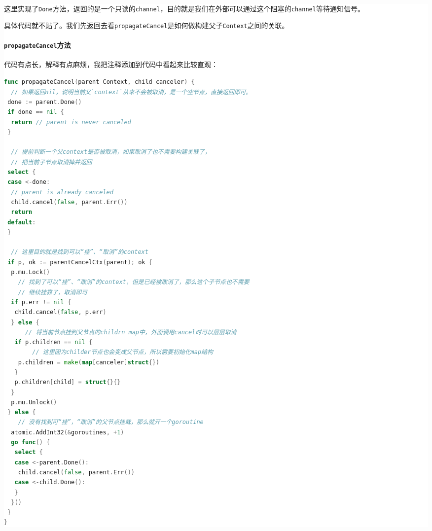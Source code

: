 这里实现了`Done`方法，返回的是一个只读的`channel`，目的就是我们在外部可以通过这个阻塞的`channel`等待通知信号。

具体代码就不贴了。我们先返回去看`propagateCancel`是如何做构建父子`Context`之间的关联。

#### `propagateCancel`方法

代码有点长，解释有点麻烦，我把注释添加到代码中看起来比较直观：

```go
func propagateCancel(parent Context, child canceler) {
  // 如果返回nil，说明当前父`context`从来不会被取消，是一个空节点，直接返回即可。
 done := parent.Done()
 if done == nil {
  return // parent is never canceled
 }

  // 提前判断一个父context是否被取消，如果取消了也不需要构建关联了，
  // 把当前子节点取消掉并返回
 select {
 case <-done:
  // parent is already canceled
  child.cancel(false, parent.Err())
  return
 default:
 }

  // 这里目的就是找到可以“挂”、“取消”的context
 if p, ok := parentCancelCtx(parent); ok {
  p.mu.Lock()
    // 找到了可以“挂”、“取消”的context，但是已经被取消了，那么这个子节点也不需要
    // 继续挂靠了，取消即可
  if p.err != nil {
   child.cancel(false, p.err)
  } else {
      // 将当前节点挂到父节点的childrn map中，外面调用cancel时可以层层取消
   if p.children == nil {
        // 这里因为childer节点也会变成父节点，所以需要初始化map结构
    p.children = make(map[canceler]struct{})
   }
   p.children[child] = struct{}{}
  }
  p.mu.Unlock()
 } else {
    // 没有找到可“挂”，“取消”的父节点挂载，那么就开一个goroutine
  atomic.AddInt32(&goroutines, +1)
  go func() {
   select {
   case <-parent.Done():
    child.cancel(false, parent.Err())
   case <-child.Done():
   }
  }()
 }
}
```
